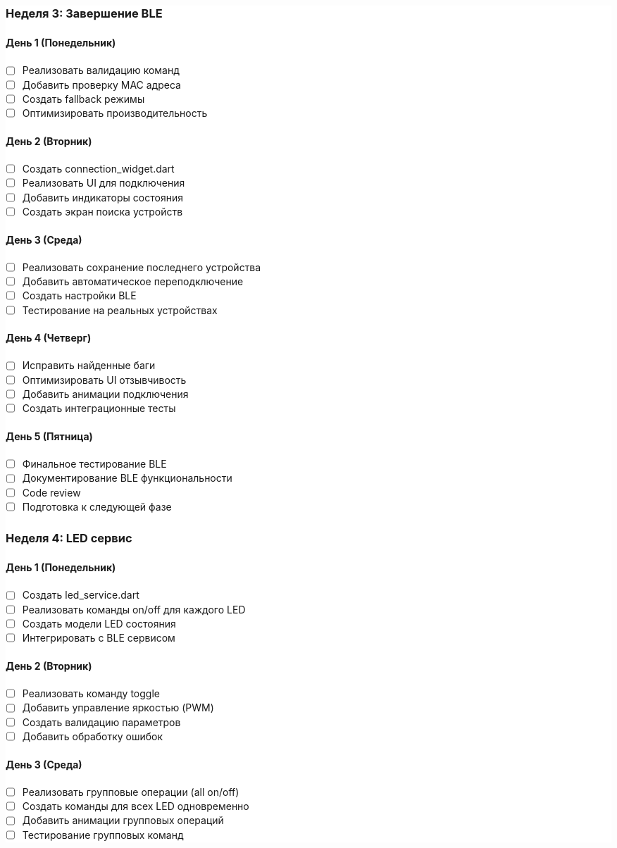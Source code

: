 ### Неделя 3: Завершение BLE

#### День 1 (Понедельник)
- [ ] Реализовать валидацию команд
- [ ] Добавить проверку MAC адреса
- [ ] Создать fallback режимы
- [ ] Оптимизировать производительность

#### День 2 (Вторник)
- [ ] Создать connection_widget.dart
- [ ] Реализовать UI для подключения
- [ ] Добавить индикаторы состояния
- [ ] Создать экран поиска устройств

#### День 3 (Среда)
- [ ] Реализовать сохранение последнего устройства
- [ ] Добавить автоматическое переподключение
- [ ] Создать настройки BLE
- [ ] Тестирование на реальных устройствах

#### День 4 (Четверг)
- [ ] Исправить найденные баги
- [ ] Оптимизировать UI отзывчивость
- [ ] Добавить анимации подключения
- [ ] Создать интеграционные тесты

#### День 5 (Пятница)
- [ ] Финальное тестирование BLE
- [ ] Документирование BLE функциональности
- [ ] Code review
- [ ] Подготовка к следующей фазе

### Неделя 4: LED сервис

#### День 1 (Понедельник)
- [ ] Создать led_service.dart
- [ ] Реализовать команды on/off для каждого LED
- [ ] Создать модели LED состояния
- [ ] Интегрировать с BLE сервисом

#### День 2 (Вторник)
- [ ] Реализовать команду toggle
- [ ] Добавить управление яркостью (PWM)
- [ ] Создать валидацию параметров
- [ ] Добавить обработку ошибок

#### День 3 (Среда)
- [ ] Реализовать групповые операции (all on/off)
- [ ] Создать команды для всех LED одновременно
- [ ] Добавить анимации групповых операций
- [ ] Тестирование групповых команд
